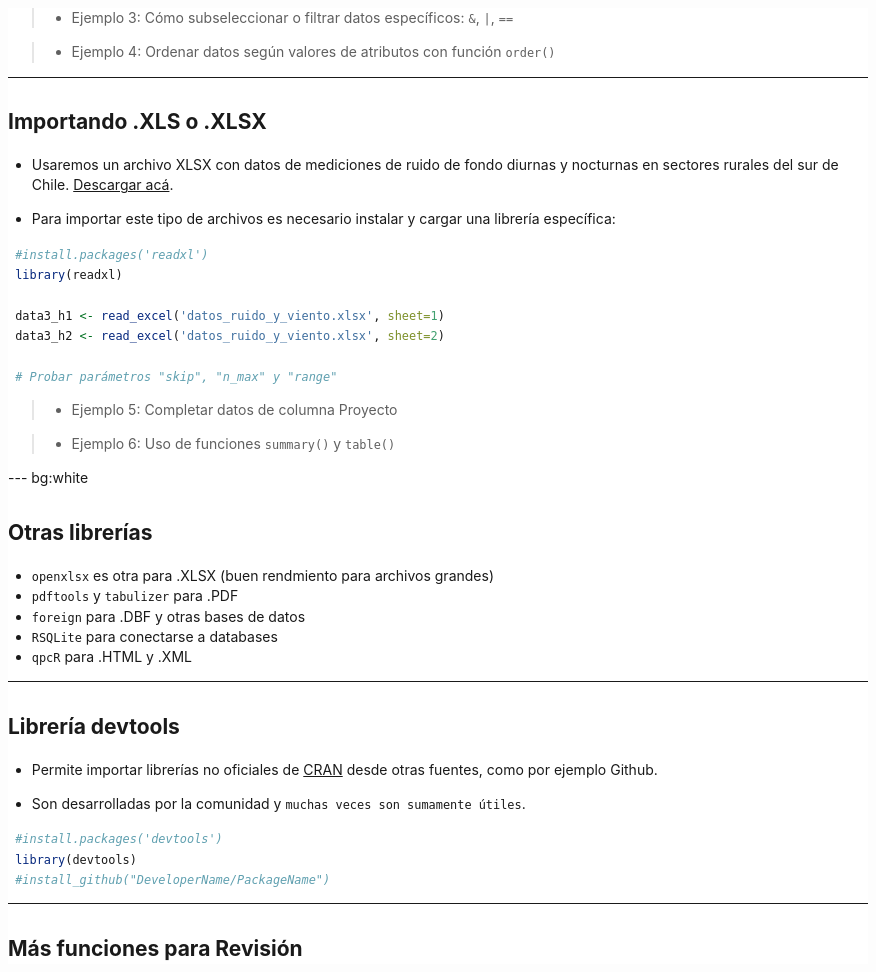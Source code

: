 > - Ejemplo 3: Cómo subseleccionar o filtrar datos específicos: `&`, `|`, `==`

> - Ejemplo 4: Ordenar datos según valores de atributos con función `order()`

--- 
## Importando .XLS o .XLSX

* Usaremos un archivo XLSX con datos de mediciones de ruido de fondo diurnas y nocturnas en sectores rurales del sur de Chile. [Descargar acá](https://1drv.ms/x/s!Av711V0Z9tyUhu9ADYlRJqmbbbZQUQ).

* Para importar este tipo de archivos es necesario instalar y cargar una librería específica:


```r
 #install.packages('readxl')
 library(readxl)

 data3_h1 <- read_excel('datos_ruido_y_viento.xlsx', sheet=1)
 data3_h2 <- read_excel('datos_ruido_y_viento.xlsx', sheet=2)

 # Probar parámetros "skip", "n_max" y "range"
```

> - Ejemplo 5: Completar datos de columna Proyecto

> - Ejemplo 6: Uso de funciones `summary()` y `table()`


--- bg:white
## Otras librerías
* `openxlsx` es otra para .XLSX (buen rendmiento para archivos grandes)
* `pdftools` y `tabulizer` para .PDF
* `foreign` para .DBF y otras bases de datos
* `RSQLite` para conectarse a databases
* `qpcR` para .HTML y .XML


---
## Librería devtools

* Permite importar librerías no oficiales de [CRAN](https://cran.r-project.org) desde otras fuentes, como por ejemplo Github.

* Son desarrolladas por la comunidad y `muchas veces son sumamente útiles`.


```r
 #install.packages('devtools')
 library(devtools)
 #install_github("DeveloperName/PackageName")
```


---
## Más funciones para Revisión
